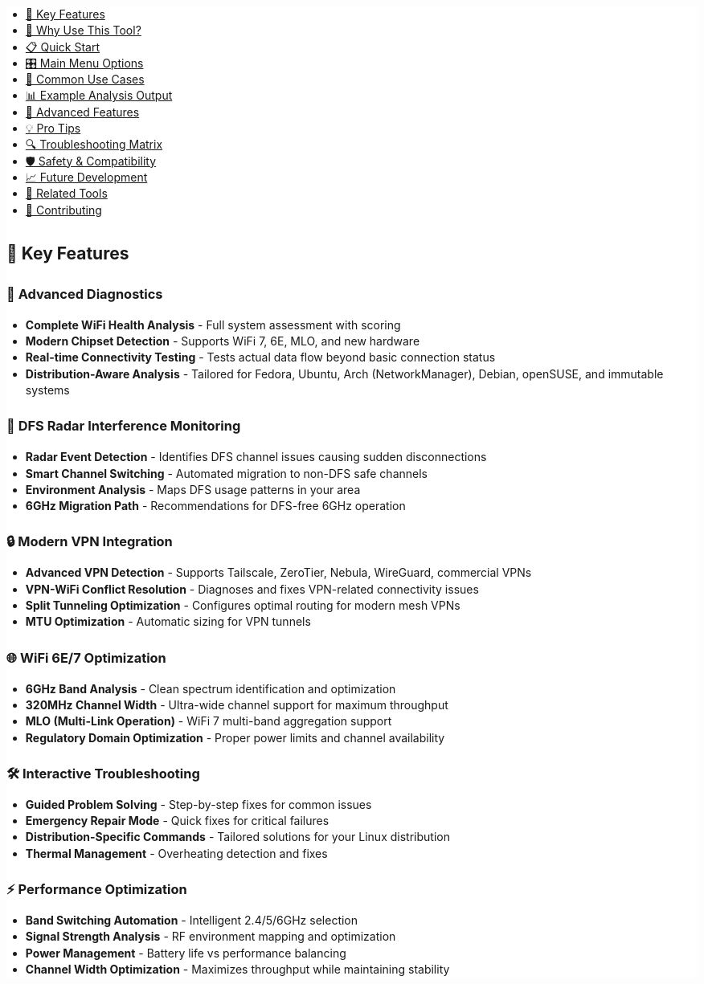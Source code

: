 - [🚀 Key Features](#-key-features)
- [🎯 Why Use This Tool?](#-why-use-this-tool)
- [📋 Quick Start](#-quick-start)
- [🎛️ Main Menu Options](#️-main-menu-options)
- [🔧 Common Use Cases](#-common-use-cases)
- [📊 Example Analysis Output](#-example-analysis-output)
- [🚀 Advanced Features](#-advanced-features)
- [💡 Pro Tips](#-pro-tips)
- [🔍 Troubleshooting Matrix](#-troubleshooting-matrix)
- [🛡️ Safety & Compatibility](#️-safety--compatibility)
- [📈 Future Development](#-future-development)
- [🔗 Related Tools](#-related-tools)
- [🤝 Contributing](#-contributing)

## 🚀 Key Features

### 🔬 **Advanced Diagnostics**
- **Complete WiFi Health Analysis** - Full system assessment with scoring
- **Modern Chipset Detection** - Supports WiFi 7, 6E, MLO, and new hardware
- **Real-time Connectivity Testing** - Tests actual data flow beyond basic connection status
- **Distribution-Aware Analysis** - Tailored for Fedora, Ubuntu, Arch (NetworkManager), Debian, openSUSE, and immutable systems

### 📡 **DFS Radar Interference Monitoring**
- **Radar Event Detection** - Identifies DFS channel issues causing sudden disconnections
- **Smart Channel Switching** - Automated migration to non-DFS safe channels
- **Environment Analysis** - Maps DFS usage patterns in your area
- **6GHz Migration Path** - Recommendations for DFS-free 6GHz operation

### 🔒 **Modern VPN Integration**
- **Advanced VPN Detection** - Supports Tailscale, ZeroTier, Nebula, WireGuard, commercial VPNs
- **VPN-WiFi Conflict Resolution** - Diagnoses and fixes VPN-related connectivity issues
- **Split Tunneling Optimization** - Configures optimal routing for modern mesh VPNs
- **MTU Optimization** - Automatic sizing for VPN tunnels

### 🌐 **WiFi 6E/7 Optimization**
- **6GHz Band Analysis** - Clean spectrum identification and optimization
- **320MHz Channel Width** - Ultra-wide channel support for maximum throughput
- **MLO (Multi-Link Operation)** - WiFi 7 multi-band aggregation support
- **Regulatory Domain Optimization** - Proper power limits and channel availability

### 🛠️ **Interactive Troubleshooting**
- **Guided Problem Solving** - Step-by-step fixes for common issues
- **Emergency Repair Mode** - Quick fixes for critical failures
- **Distribution-Specific Commands** - Tailored solutions for your Linux distribution
- **Thermal Management** - Overheating detection and fixes

### ⚡ **Performance Optimization**
- **Band Switching Automation** - Intelligent 2.4/5/6GHz selection
- **Signal Strength Analysis** - RF environment mapping and optimization
- **Power Management** - Battery life vs performance balancing
- **Channel Width Optimization** - Maximizes throughput while maintaining stability
